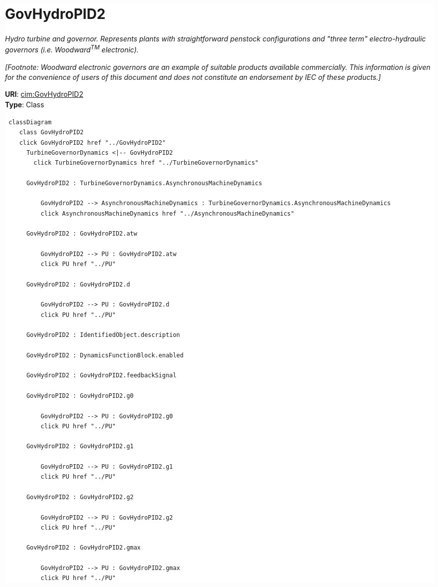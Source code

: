 # GovHydroPID2


_Hydro turbine and governor. Represents plants with straightforward penstock configurations and "three term" electro-hydraulic governors (i.e. Woodward<sup>TM</sup> electronic)._

_[Footnote: Woodward electronic governors are an example of suitable products available commercially. This information is given for the convenience of users of this document and does not constitute an endorsement by IEC of these products.]_





**URI**: [cim:GovHydroPID2](http://iec.ch/TC57/CIM100#GovHydroPID2)<br />
**Type**: Class




```mermaid
 classDiagram
    class GovHydroPID2
    click GovHydroPID2 href "../GovHydroPID2"
      TurbineGovernorDynamics <|-- GovHydroPID2
        click TurbineGovernorDynamics href "../TurbineGovernorDynamics"
      
      GovHydroPID2 : TurbineGovernorDynamics.AsynchronousMachineDynamics
        
          GovHydroPID2 --> AsynchronousMachineDynamics : TurbineGovernorDynamics.AsynchronousMachineDynamics
          click AsynchronousMachineDynamics href "../AsynchronousMachineDynamics"
        
      GovHydroPID2 : GovHydroPID2.atw
        
          GovHydroPID2 --> PU : GovHydroPID2.atw
          click PU href "../PU"
        
      GovHydroPID2 : GovHydroPID2.d
        
          GovHydroPID2 --> PU : GovHydroPID2.d
          click PU href "../PU"
        
      GovHydroPID2 : IdentifiedObject.description
        
      GovHydroPID2 : DynamicsFunctionBlock.enabled
        
      GovHydroPID2 : GovHydroPID2.feedbackSignal
        
      GovHydroPID2 : GovHydroPID2.g0
        
          GovHydroPID2 --> PU : GovHydroPID2.g0
          click PU href "../PU"
        
      GovHydroPID2 : GovHydroPID2.g1
        
          GovHydroPID2 --> PU : GovHydroPID2.g1
          click PU href "../PU"
        
      GovHydroPID2 : GovHydroPID2.g2
        
          GovHydroPID2 --> PU : GovHydroPID2.g2
          click PU href "../PU"
        
      GovHydroPID2 : GovHydroPID2.gmax
        
          GovHydroPID2 --> PU : GovHydroPID2.gmax
          click PU href "../PU"
```